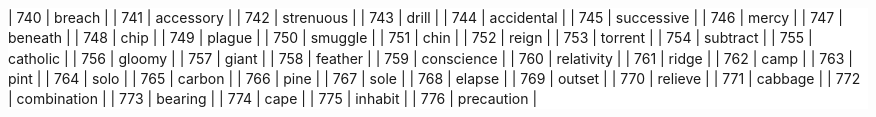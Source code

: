 |    740 | breach          |
|    741 | accessory       |
|    742 | strenuous       |
|    743 | drill           |
|    744 | accidental      |
|    745 | successive      |
|    746 | mercy           |
|    747 | beneath         |
|    748 | chip            |
|    749 | plague          |
|    750 | smuggle         |
|    751 | chin            |
|    752 | reign           |
|    753 | torrent         |
|    754 | subtract        |
|    755 | catholic        |
|    756 | gloomy          |
|    757 | giant           |
|    758 | feather         |
|    759 | conscience      |
|    760 | relativity      |
|    761 | ridge           |
|    762 | camp            |
|    763 | pint            |
|    764 | solo            |
|    765 | carbon          |
|    766 | pine            |
|    767 | sole            |
|    768 | elapse          |
|    769 | outset          |
|    770 | relieve         |
|    771 | cabbage         |
|    772 | combination     |
|    773 | bearing         |
|    774 | cape            |
|    775 | inhabit         |
|    776 | precaution      |